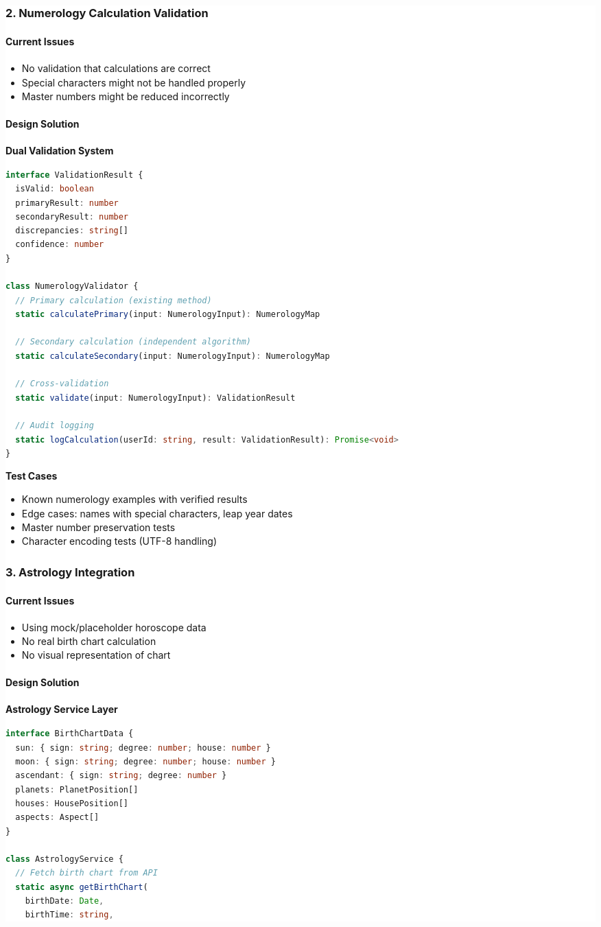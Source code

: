 ### 2. Numerology Calculation Validation

#### Current Issues
- No validation that calculations are correct
- Special characters might not be handled properly
- Master numbers might be reduced incorrectly

#### Design Solution

**Dual Validation System**
```typescript
interface ValidationResult {
  isValid: boolean
  primaryResult: number
  secondaryResult: number
  discrepancies: string[]
  confidence: number
}

class NumerologyValidator {
  // Primary calculation (existing method)
  static calculatePrimary(input: NumerologyInput): NumerologyMap
  
  // Secondary calculation (independent algorithm)
  static calculateSecondary(input: NumerologyInput): NumerologyMap
  
  // Cross-validation
  static validate(input: NumerologyInput): ValidationResult
  
  // Audit logging
  static logCalculation(userId: string, result: ValidationResult): Promise<void>
}
```

**Test Cases**
- Known numerology examples with verified results
- Edge cases: names with special characters, leap year dates
- Master number preservation tests
- Character encoding tests (UTF-8 handling)

### 3. Astrology Integration

#### Current Issues
- Using mock/placeholder horoscope data
- No real birth chart calculation
- No visual representation of chart

#### Design Solution

**Astrology Service Layer**
```typescript
interface BirthChartData {
  sun: { sign: string; degree: number; house: number }
  moon: { sign: string; degree: number; house: number }
  ascendant: { sign: string; degree: number }
  planets: PlanetPosition[]
  houses: HousePosition[]
  aspects: Aspect[]
}

class AstrologyService {
  // Fetch birth chart from API
  static async getBirthChart(
    birthDate: Date,
    birthTime: string,
```